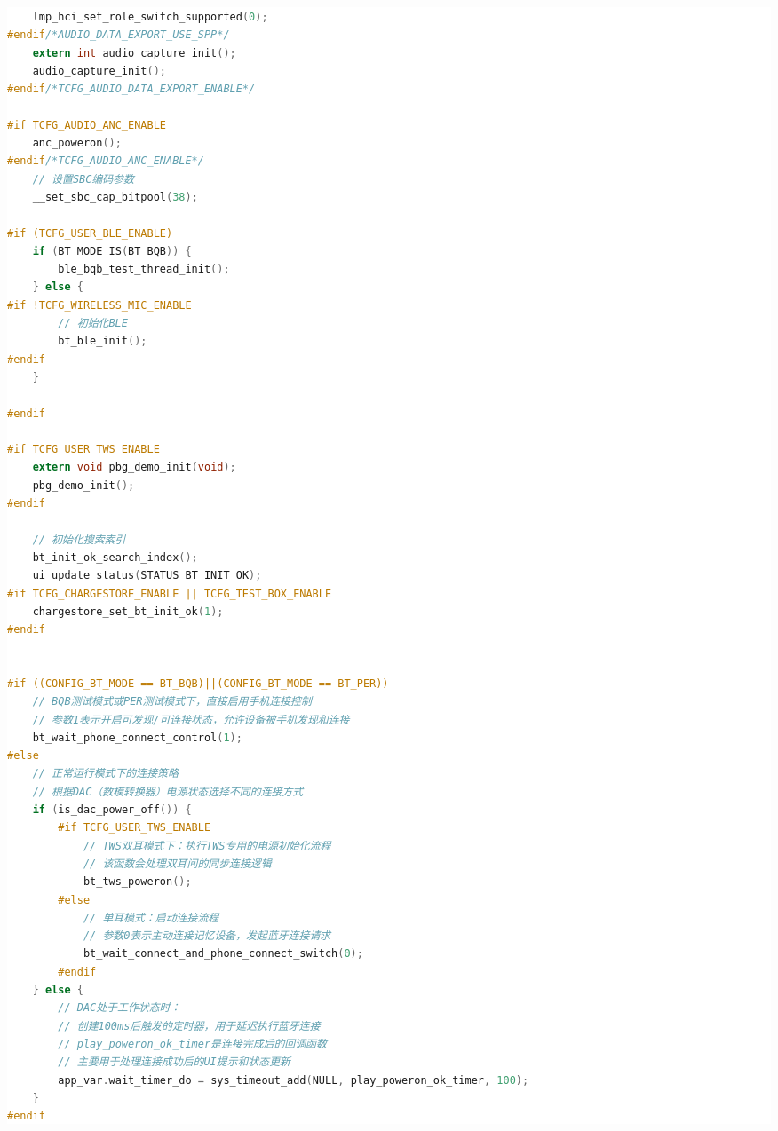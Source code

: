 ```c
    lmp_hci_set_role_switch_supported(0);
#endif/*AUDIO_DATA_EXPORT_USE_SPP*/
    extern int audio_capture_init();
    audio_capture_init();
#endif/*TCFG_AUDIO_DATA_EXPORT_ENABLE*/

#if TCFG_AUDIO_ANC_ENABLE
    anc_poweron();
#endif/*TCFG_AUDIO_ANC_ENABLE*/
    // 设置SBC编码参数
    __set_sbc_cap_bitpool(38);

#if (TCFG_USER_BLE_ENABLE)
    if (BT_MODE_IS(BT_BQB)) {
        ble_bqb_test_thread_init();
    } else {
#if !TCFG_WIRELESS_MIC_ENABLE
        // 初始化BLE
        bt_ble_init();
#endif
    }

#endif

#if TCFG_USER_TWS_ENABLE
    extern void pbg_demo_init(void);
    pbg_demo_init();
#endif

    // 初始化搜索索引
    bt_init_ok_search_index();
    ui_update_status(STATUS_BT_INIT_OK);
#if TCFG_CHARGESTORE_ENABLE || TCFG_TEST_BOX_ENABLE
    chargestore_set_bt_init_ok(1);
#endif


#if ((CONFIG_BT_MODE == BT_BQB)||(CONFIG_BT_MODE == BT_PER))
    // BQB测试模式或PER测试模式下，直接启用手机连接控制
    // 参数1表示开启可发现/可连接状态，允许设备被手机发现和连接
    bt_wait_phone_connect_control(1);
#else
    // 正常运行模式下的连接策略
    // 根据DAC（数模转换器）电源状态选择不同的连接方式
    if (is_dac_power_off()) {
        #if TCFG_USER_TWS_ENABLE
            // TWS双耳模式下：执行TWS专用的电源初始化流程
            // 该函数会处理双耳间的同步连接逻辑
            bt_tws_poweron();
        #else
            // 单耳模式：启动连接流程
            // 参数0表示主动连接记忆设备，发起蓝牙连接请求
            bt_wait_connect_and_phone_connect_switch(0);
        #endif
    } else {
        // DAC处于工作状态时：
        // 创建100ms后触发的定时器，用于延迟执行蓝牙连接
        // play_poweron_ok_timer是连接完成后的回调函数
        // 主要用于处理连接成功后的UI提示和状态更新
        app_var.wait_timer_do = sys_timeout_add(NULL, play_poweron_ok_timer, 100);
    }
#endif

```